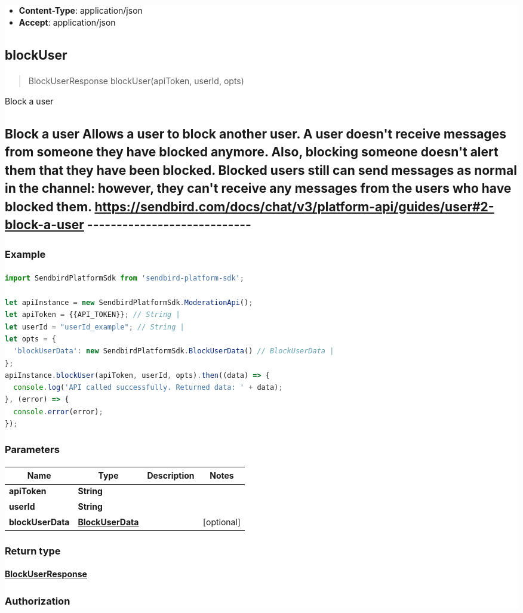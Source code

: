 - **Content-Type**: application/json
- **Accept**: application/json


## blockUser

> BlockUserResponse blockUser(apiToken, userId, opts)

Block a user

## Block a user  Allows a user to block another user. A user doesn&#39;t receive messages from someone they have blocked anymore. Also, blocking someone doesn&#39;t alert them that they have been blocked. Blocked users still can send messages as normal in the channel: however, they can&#39;t receive any messages from the users who have blocked them.  https://sendbird.com/docs/chat/v3/platform-api/guides/user#2-block-a-user ----------------------------

### Example

```javascript
import SendbirdPlatformSdk from 'sendbird-platform-sdk';

let apiInstance = new SendbirdPlatformSdk.ModerationApi();
let apiToken = {{API_TOKEN}}; // String | 
let userId = "userId_example"; // String | 
let opts = {
  'blockUserData': new SendbirdPlatformSdk.BlockUserData() // BlockUserData | 
};
apiInstance.blockUser(apiToken, userId, opts).then((data) => {
  console.log('API called successfully. Returned data: ' + data);
}, (error) => {
  console.error(error);
});

```

### Parameters


Name | Type | Description  | Notes
------------- | ------------- | ------------- | -------------
 **apiToken** | **String**|  | 
 **userId** | **String**|  | 
 **blockUserData** | [**BlockUserData**](BlockUserData.md)|  | [optional] 

### Return type

[**BlockUserResponse**](BlockUserResponse.md)

### Authorization
